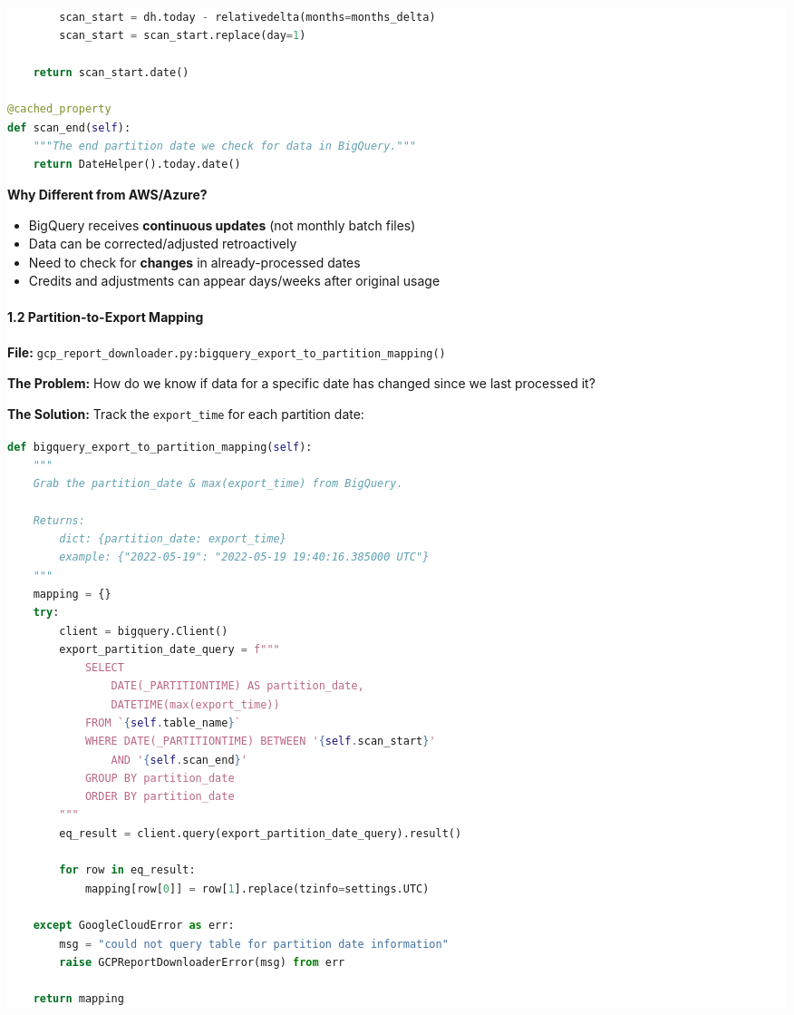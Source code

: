 ```python:184:200:koku/masu/external/downloader/gcp/gcp_report_downloader.py
        scan_start = dh.today - relativedelta(months=months_delta)
        scan_start = scan_start.replace(day=1)

    return scan_start.date()

@cached_property
def scan_end(self):
    """The end partition date we check for data in BigQuery."""
    return DateHelper().today.date()
```

**Why Different from AWS/Azure?**
- BigQuery receives **continuous updates** (not monthly batch files)
- Data can be corrected/adjusted retroactively
- Need to check for **changes** in already-processed dates
- Credits and adjustments can appear days/weeks after original usage

#### **1.2 Partition-to-Export Mapping**
**File:** `gcp_report_downloader.py:bigquery_export_to_partition_mapping()`

**The Problem:** How do we know if data for a specific date has changed since we last processed it?

**The Solution:** Track the `export_time` for each partition date:

```python:238:270:koku/masu/external/downloader/gcp/gcp_report_downloader.py
def bigquery_export_to_partition_mapping(self):
    """
    Grab the partition_date & max(export_time) from BigQuery.

    Returns:
        dict: {partition_date: export_time}
        example: {"2022-05-19": "2022-05-19 19:40:16.385000 UTC"}
    """
    mapping = {}
    try:
        client = bigquery.Client()
        export_partition_date_query = f"""
            SELECT
                DATE(_PARTITIONTIME) AS partition_date,
                DATETIME(max(export_time))
            FROM `{self.table_name}`
            WHERE DATE(_PARTITIONTIME) BETWEEN '{self.scan_start}'
                AND '{self.scan_end}'
            GROUP BY partition_date
            ORDER BY partition_date
        """
        eq_result = client.query(export_partition_date_query).result()

        for row in eq_result:
            mapping[row[0]] = row[1].replace(tzinfo=settings.UTC)

    except GoogleCloudError as err:
        msg = "could not query table for partition date information"
        raise GCPReportDownloaderError(msg) from err

    return mapping
```
